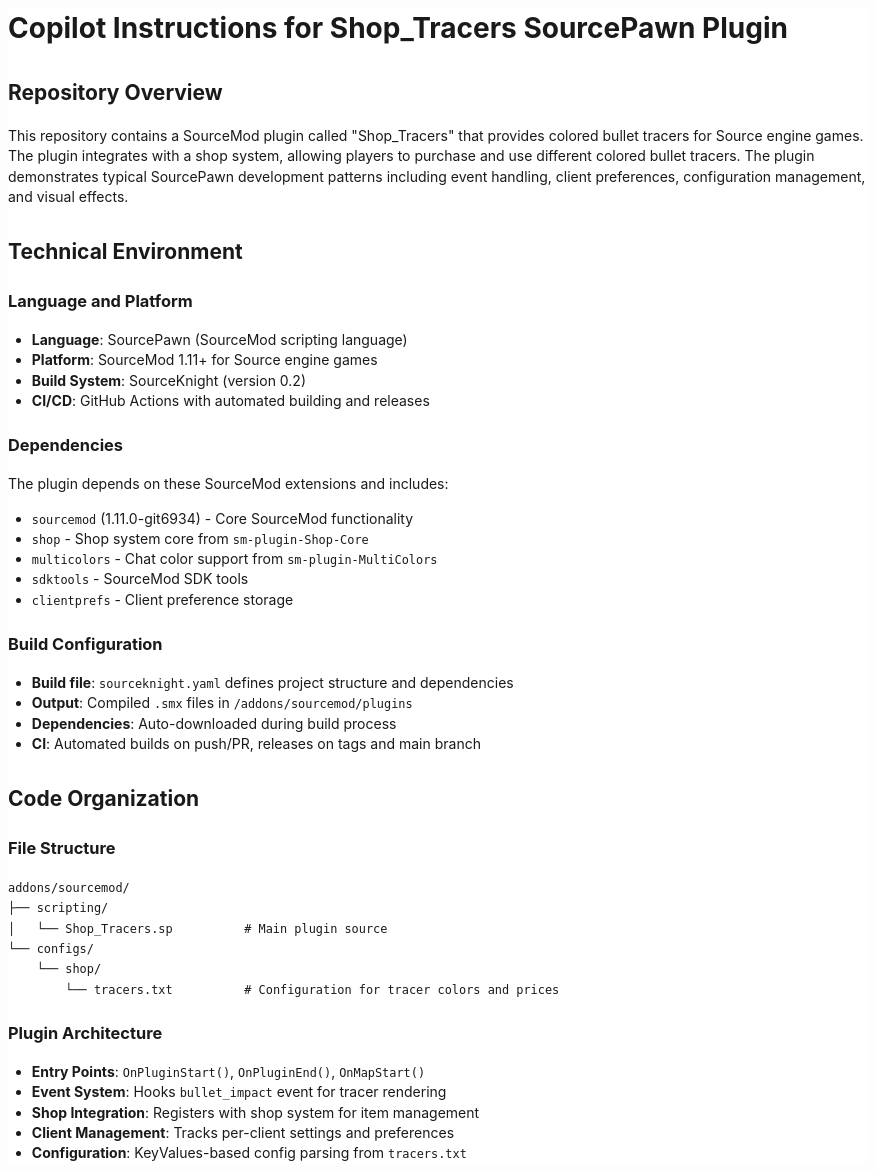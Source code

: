 # Copilot Instructions for Shop_Tracers SourcePawn Plugin

## Repository Overview
This repository contains a SourceMod plugin called "Shop_Tracers" that provides colored bullet tracers for Source engine games. The plugin integrates with a shop system, allowing players to purchase and use different colored bullet tracers. The plugin demonstrates typical SourcePawn development patterns including event handling, client preferences, configuration management, and visual effects.

## Technical Environment

### Language and Platform
- **Language**: SourcePawn (SourceMod scripting language)
- **Platform**: SourceMod 1.11+ for Source engine games
- **Build System**: SourceKnight (version 0.2)
- **CI/CD**: GitHub Actions with automated building and releases

### Dependencies
The plugin depends on these SourceMod extensions and includes:
- `sourcemod` (1.11.0-git6934) - Core SourceMod functionality
- `shop` - Shop system core from `sm-plugin-Shop-Core`
- `multicolors` - Chat color support from `sm-plugin-MultiColors`
- `sdktools` - SourceMod SDK tools
- `clientprefs` - Client preference storage

### Build Configuration
- **Build file**: `sourceknight.yaml` defines project structure and dependencies
- **Output**: Compiled `.smx` files in `/addons/sourcemod/plugins`
- **Dependencies**: Auto-downloaded during build process
- **CI**: Automated builds on push/PR, releases on tags and main branch

## Code Organization

### File Structure
```
addons/sourcemod/
├── scripting/
│   └── Shop_Tracers.sp          # Main plugin source
└── configs/
    └── shop/
        └── tracers.txt          # Configuration for tracer colors and prices
```

### Plugin Architecture
- **Entry Points**: `OnPluginStart()`, `OnPluginEnd()`, `OnMapStart()`
- **Event System**: Hooks `bullet_impact` event for tracer rendering
- **Shop Integration**: Registers with shop system for item management
- **Client Management**: Tracks per-client settings and preferences
- **Configuration**: KeyValues-based config parsing from `tracers.txt`
